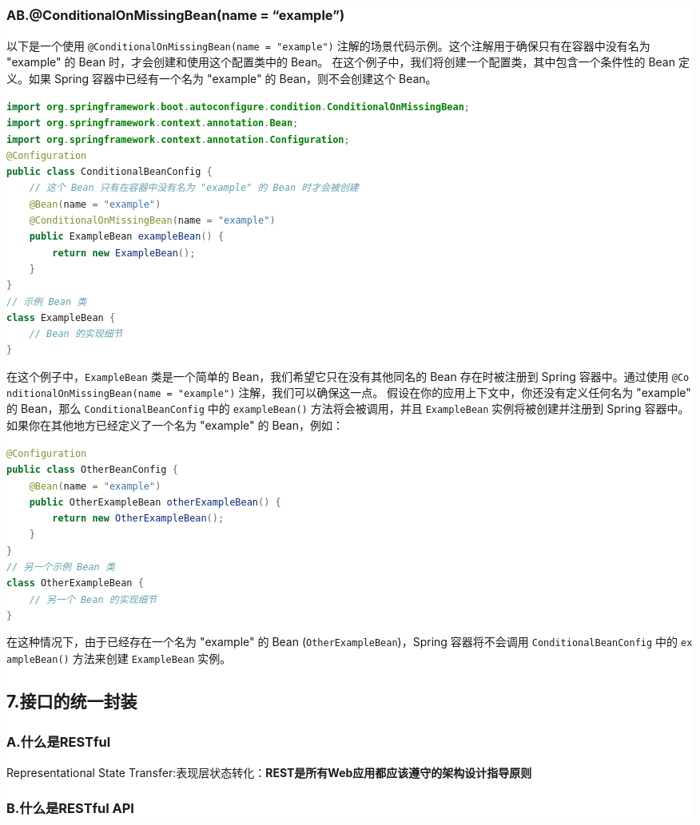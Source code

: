 ### AB.@ConditionalOnMissingBean(name = “example”)

以下是一个使用 `@ConditionalOnMissingBean(name = "example")` 注解的场景代码示例。这个注解用于确保只有在容器中没有名为 "example" 的 Bean 时，才会创建和使用这个配置类中的 Bean。
在这个例子中，我们将创建一个配置类，其中包含一个条件性的 Bean 定义。如果 Spring 容器中已经有一个名为 "example" 的 Bean，则不会创建这个 Bean。

```java
import org.springframework.boot.autoconfigure.condition.ConditionalOnMissingBean;
import org.springframework.context.annotation.Bean;
import org.springframework.context.annotation.Configuration;
@Configuration
public class ConditionalBeanConfig {
    // 这个 Bean 只有在容器中没有名为 "example" 的 Bean 时才会被创建
    @Bean(name = "example")
    @ConditionalOnMissingBean(name = "example")
    public ExampleBean exampleBean() {
        return new ExampleBean();
    }
}
// 示例 Bean 类
class ExampleBean {
    // Bean 的实现细节
}
```
在这个例子中，`ExampleBean` 类是一个简单的 Bean，我们希望它只在没有其他同名的 Bean 存在时被注册到 Spring 容器中。通过使用 `@ConditionalOnMissingBean(name = "example")` 注解，我们可以确保这一点。
假设在你的应用上下文中，你还没有定义任何名为 "example" 的 Bean，那么 `ConditionalBeanConfig` 中的 `exampleBean()` 方法将会被调用，并且 `ExampleBean` 实例将被创建并注册到 Spring 容器中。
如果你在其他地方已经定义了一个名为 "example" 的 Bean，例如：

```java
@Configuration
public class OtherBeanConfig {
    @Bean(name = "example")
    public OtherExampleBean otherExampleBean() {
        return new OtherExampleBean();
    }
}
// 另一个示例 Bean 类
class OtherExampleBean {
    // 另一个 Bean 的实现细节
}
```
在这种情况下，由于已经存在一个名为 "example" 的 Bean (`OtherExampleBean`)，Spring 容器将不会调用 `ConditionalBeanConfig` 中的 `exampleBean()` 方法来创建 `ExampleBean` 实例。

## 7.接口的统一封装

### A.什么是RESTful

Representational State Transfer:表现层状态转化：**REST是所有Web应用都应该遵守的架构设计指导原则**

### B.什么是RESTful API
